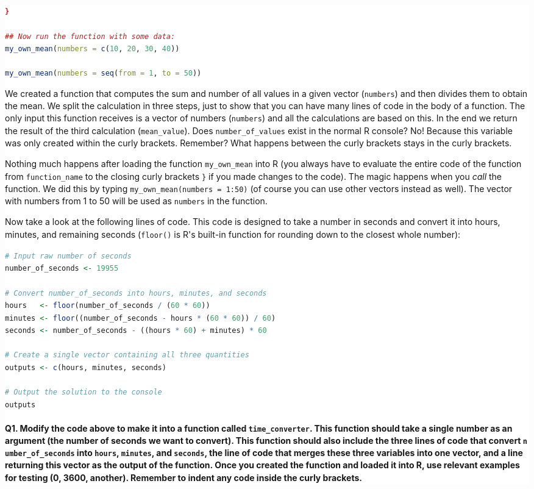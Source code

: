 ```r
}

## Now run the function with some data:
my_own_mean(numbers = c(10, 20, 30, 40))

my_own_mean(numbers = seq(from = 1, to = 50))

```

We created a function that computes the sum and number of all values in a given vector (`numbers`) and then divides them to obtain the mean. We split the calculation in three steps, just to show that you can have many lines of code in the body of a function. The only input this function receives is a vector of numbers (`numbers`) and all the calculations are based on this. In the end we return the result of the third calculation (`mean_value`). Does `number_of_values` exist in the normal R console? No! Because this variable was only created within the curly brackets. Remember? What happens between the curly brackets stays in the curly brackets.

Nothing much happens after loading the function `my_own_mean` into R (you always have to evaluate the entire code of the function from `function_name` to the closing curly brackets `}` if you made changes to the code). The magic happens when you *call* the function. We did this by typing `my_own_mean(numbers = 1:50)` (of course you can use other vectors instead as well). The vector with numbers from 1 to 50 will be used as `numbers` in the function.

Now take a look at the following lines of code. This code is designed to take a number in seconds and convert it into hours, minutes, and remaining seconds (`floor()` is R's built-in function for rounding down to the closest whole number):

```r
# Input raw number of seconds
number_of_seconds <- 19955

# Convert number_of_seconds into hours, minutes, and seconds
hours   <- floor(number_of_seconds / (60 * 60))
minutes <- floor((number_of_seconds - hours * (60 * 60)) / 60)
seconds <- number_of_seconds - ((hours * 60) + minutes) * 60

# Create a single vector containing all three quantities
outputs <- c(hours, minutes, seconds)

# Output the solution to the console
outputs
```

#### Q1. Modify the code above to make it into a function called `time_converter`. This function should take a single number as an argument (the number of seconds we want to convert). This function should also include the three lines of code that convert `number_of_seconds` into `hours`, `minutes`, and `seconds`, the line of code that merges these three variables into one vector, and a line returning this vector as the output of the function. Once you created the function and loaded it into R, use relevant examples for testing (0, 3600, another). Remember to indent any code inside the curly brackets.

